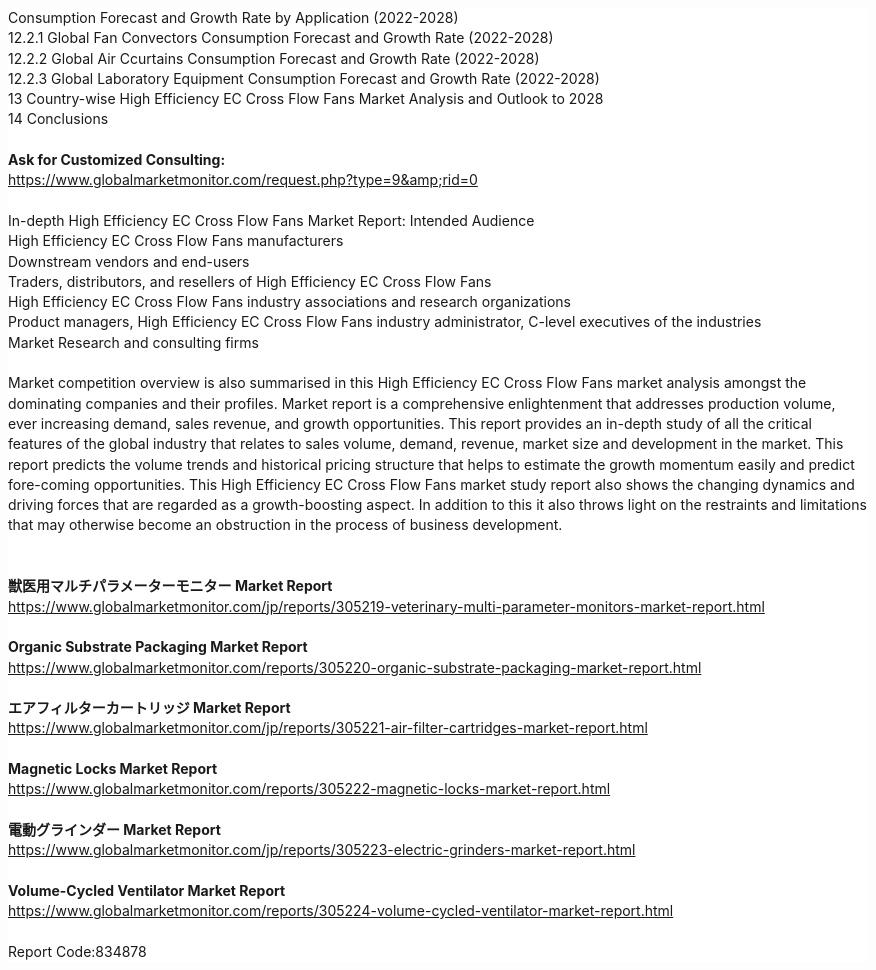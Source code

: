 Consumption Forecast and Growth Rate by Application (2022-2028)<br />12.2.1 Global Fan Convectors Consumption Forecast and Growth Rate (2022-2028)<br />12.2.2 Global Air Ccurtains Consumption Forecast and Growth Rate (2022-2028)<br />12.2.3 Global Laboratory Equipment Consumption Forecast and Growth Rate (2022-2028)<br />13 Country-wise High Efficiency EC Cross Flow Fans Market Analysis and Outlook to 2028<br />14 Conclusions<br /><br /><strong>Ask for Customized Consulting:</strong><br /><a href="https://www.globalmarketmonitor.com/request.php?type=9&amp;rid=0">https://www.globalmarketmonitor.com/request.php?type=9&amp;rid=0</a><br /><br />In-depth High Efficiency EC Cross Flow Fans Market Report: Intended Audience<br />High Efficiency EC Cross Flow Fans manufacturers<br />Downstream vendors and end-users<br />Traders, distributors, and resellers of High Efficiency EC Cross Flow Fans<br />High Efficiency EC Cross Flow Fans industry associations and research organizations<br />Product managers, High Efficiency EC Cross Flow Fans industry administrator, C-level executives of the industries<br />Market Research and consulting firms<br /><br />Market competition overview is also summarised in this High Efficiency EC Cross Flow Fans market analysis amongst the dominating companies and their profiles. Market report is a comprehensive enlightenment that addresses production volume, ever increasing demand, sales revenue, and growth opportunities. This report provides an in-depth study of all the critical features of the global industry that relates to sales volume, demand, revenue, market size and development in the market. This report predicts the volume trends and historical pricing structure that helps to estimate the growth momentum easily and predict fore-coming opportunities. This High Efficiency EC Cross Flow Fans market study report also shows the changing dynamics and driving forces that are regarded as a growth-boosting aspect. In addition to this it also throws light on the restraints and limitations that may otherwise become an obstruction in the process of business development. <br /><br /><strong><br /></strong><strong>獣医用マルチパラメーターモニター Market Report</strong><br /><a href="https://www.globalmarketmonitor.com/jp/reports/305219-veterinary-multi-parameter-monitors-market-report.html">https://www.globalmarketmonitor.com/jp/reports/305219-veterinary-multi-parameter-monitors-market-report.html</a><br /><br /><strong>Organic Substrate Packaging Market Report</strong><br /><a href="https://www.globalmarketmonitor.com/reports/305220-organic-substrate-packaging-market-report.html">https://www.globalmarketmonitor.com/reports/305220-organic-substrate-packaging-market-report.html</a><br /><br /><strong>エアフィルターカートリッジ Market Report</strong><br /><a href="https://www.globalmarketmonitor.com/jp/reports/305221-air-filter-cartridges-market-report.html">https://www.globalmarketmonitor.com/jp/reports/305221-air-filter-cartridges-market-report.html</a><br /><br /><strong>Magnetic Locks Market Report</strong><br /><a href="https://www.globalmarketmonitor.com/reports/305222-magnetic-locks-market-report.html">https://www.globalmarketmonitor.com/reports/305222-magnetic-locks-market-report.html</a><br /><br /><strong>電動グラインダー Market Report</strong><br /><a href="https://www.globalmarketmonitor.com/jp/reports/305223-electric-grinders-market-report.html">https://www.globalmarketmonitor.com/jp/reports/305223-electric-grinders-market-report.html</a><br /><br /><strong>Volume-Cycled Ventilator Market Report</strong><br /><a href="https://www.globalmarketmonitor.com/reports/305224-volume-cycled-ventilator-market-report.html">https://www.globalmarketmonitor.com/reports/305224-volume-cycled-ventilator-market-report.html</a><br /><br />Report Code:834878</p>
